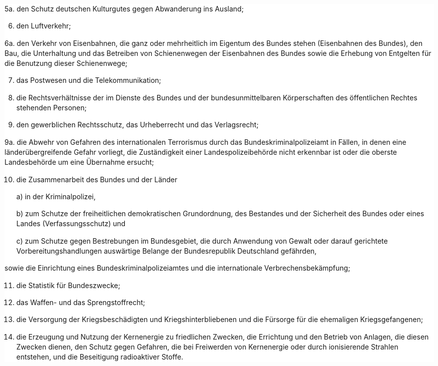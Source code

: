 
5a. den Schutz deutschen Kulturgutes gegen Abwanderung ins Ausland;


6.  den Luftverkehr;


6a. den Verkehr von Eisenbahnen, die ganz oder mehrheitlich im Eigentum
    des Bundes stehen (Eisenbahnen des Bundes), den Bau, die Unterhaltung
    und das Betreiben von Schienenwegen der Eisenbahnen des Bundes sowie
    die Erhebung von Entgelten für die Benutzung dieser Schienenwege;


7.  das Postwesen und die Telekommunikation;


8.  die Rechtsverhältnisse der im Dienste des Bundes und der
    bundesunmittelbaren Körperschaften des öffentlichen Rechtes stehenden
    Personen;


9.  den gewerblichen Rechtsschutz, das Urheberrecht und das Verlagsrecht;


9a. die Abwehr von Gefahren des internationalen Terrorismus durch das
    Bundeskriminalpolizeiamt in Fällen, in denen eine länderübergreifende
    Gefahr vorliegt, die Zuständigkeit einer Landespolizeibehörde nicht
    erkennbar ist oder die oberste Landesbehörde um eine Übernahme
    ersucht;


10. die Zusammenarbeit des Bundes und der Länder

    a)  in der Kriminalpolizei,


    b)  zum Schutze der freiheitlichen demokratischen Grundordnung, des
        Bestandes und der Sicherheit des Bundes oder eines Landes
        (Verfassungsschutz) und


    c)  zum Schutze gegen Bestrebungen im Bundesgebiet, die durch Anwendung
        von Gewalt oder darauf gerichtete Vorbereitungshandlungen auswärtige
        Belange der Bundesrepublik Deutschland gefährden,






sowie die Einrichtung eines Bundeskriminalpolizeiamtes und die
internationale Verbrechensbekämpfung;

11. die Statistik für Bundeszwecke;


12. das Waffen- und das Sprengstoffrecht;


13. die Versorgung der Kriegsbeschädigten und Kriegshinterbliebenen und
    die Fürsorge für die ehemaligen Kriegsgefangenen;


14. die Erzeugung und Nutzung der Kernenergie zu friedlichen Zwecken, die
    Errichtung und den Betrieb von Anlagen, die diesen Zwecken dienen, den
    Schutz gegen Gefahren, die bei Freiwerden von Kernenergie oder durch
    ionisierende Strahlen entstehen, und die Beseitigung radioaktiver
    Stoffe.
